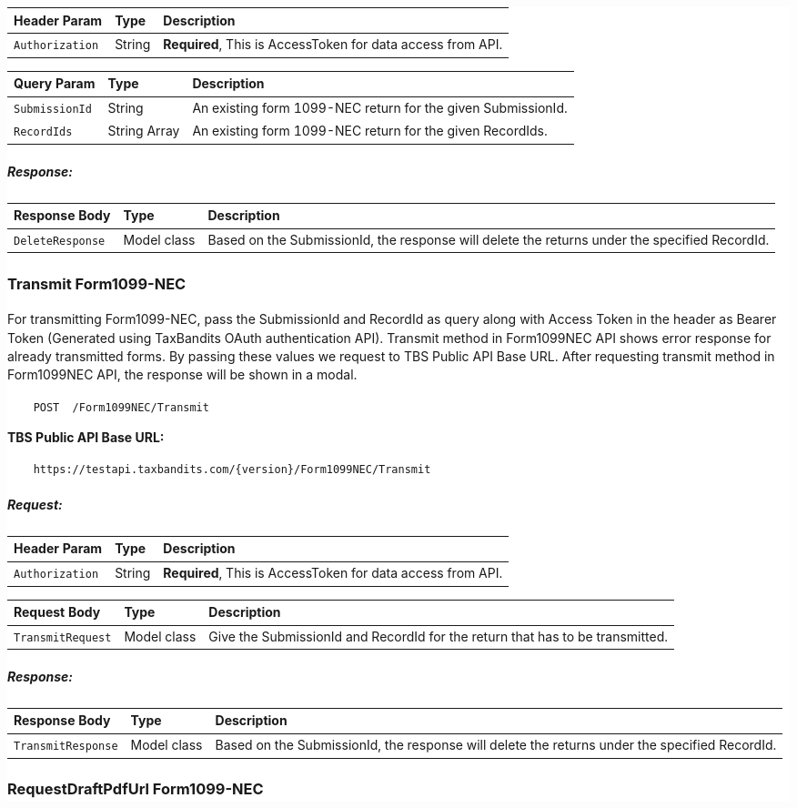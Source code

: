 | Header Param    | Type   | Description                                                 |
|:----------------|:-------|:------------------------------------------------------------|
| `Authorization` | String | **Required**, This is AccessToken for data access from API. |

| Query Param    | Type         | Description                                                  |
|:---------------|:-------------|:-------------------------------------------------------------|
| `SubmissionId` | String       | An existing form 1099-NEC return for the given SubmissionId. |
| `RecordIds`    | String Array | An existing form 1099-NEC return for the given RecordIds.    |

##### Response:

| Response Body    | Type        | Description                                                                                   |
|:-----------------|:------------|:----------------------------------------------------------------------------------------------|
| `DeleteResponse` | Model class | Based on the SubmissionId, the response will delete the returns under the specified RecordId. |

### Transmit Form1099-NEC

For transmitting Form1099-NEC, pass the SubmissionId and RecordId as query along with Access Token in the header as
Bearer Token (Generated using TaxBandits OAuth authentication API). Transmit method in Form1099NEC API shows error
response for already transmitted forms. By passing these values we request to TBS Public API Base URL.
After requesting transmit method in Form1099NEC API, the response will be shown in a modal.

```https
    POST  /Form1099NEC/Transmit
```

**TBS Public API Base URL:**

```
    https://testapi.taxbandits.com/{version}/Form1099NEC/Transmit
```

##### Request:

| Header Param    | Type   | Description                                                 |
|:----------------|:-------|:------------------------------------------------------------|
| `Authorization` | String | **Required**, This is AccessToken for data access from API. |

| Request Body      | Type        | Description                                                                   |
|:------------------|:------------|:------------------------------------------------------------------------------|
| `TransmitRequest` | Model class | Give the SubmissionId and RecordId for the return that has to be transmitted. |

##### Response:

| Response Body      | Type        | Description                                                                                   |
|:-------------------|:------------|:----------------------------------------------------------------------------------------------|
| `TransmitResponse` | Model class | Based on the SubmissionId, the response will delete the returns under the specified RecordId. |

### RequestDraftPdfUrl Form1099-NEC
